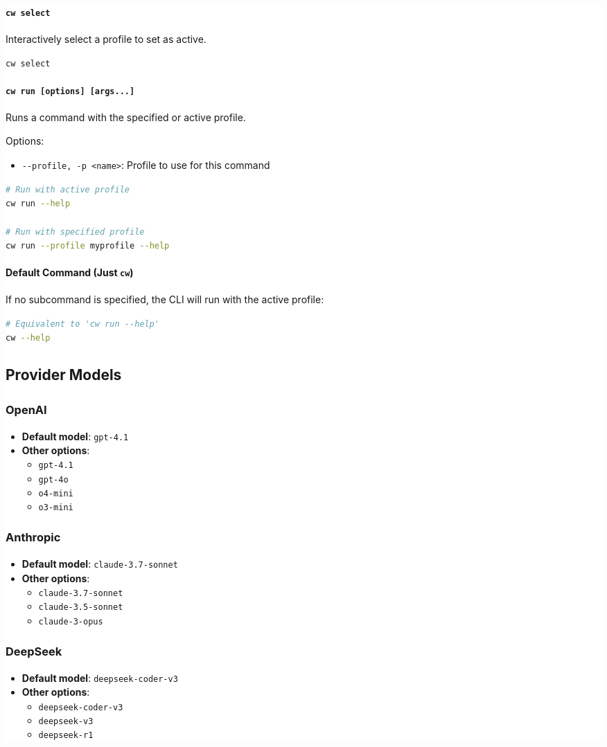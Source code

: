 #### `cw select`

Interactively select a profile to set as active.

```bash
cw select
```

#### `cw run [options] [args...]`

Runs a command with the specified or active profile.

Options:
- `--profile, -p <name>`: Profile to use for this command

```bash
# Run with active profile
cw run --help

# Run with specified profile
cw run --profile myprofile --help
```

#### Default Command (Just `cw`)

If no subcommand is specified, the CLI will run with the active profile:

```bash
# Equivalent to 'cw run --help'
cw --help
```

## Provider Models

### OpenAI

- **Default model**: `gpt-4.1`
- **Other options**: 
  - `gpt-4.1`
  - `gpt-4o`
  - `o4-mini`
  - `o3-mini`

### Anthropic

- **Default model**: `claude-3.7-sonnet`
- **Other options**:
  - `claude-3.7-sonnet`
  - `claude-3.5-sonnet`
  - `claude-3-opus`

### DeepSeek

- **Default model**: `deepseek-coder-v3`
- **Other options**:
  - `deepseek-coder-v3`
  - `deepseek-v3`
  - `deepseek-r1`
